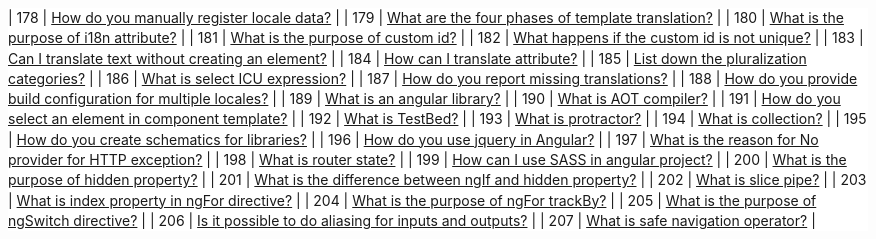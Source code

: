 | 178 | [How do you manually register locale data?](#how-do-you-manually-register-locale-data)                                                                                                       |
| 179 | [What are the four phases of template translation?](#what-are-the-four-phases-of-template-translation)                                                                                       |
| 180 | [What is the purpose of i18n attribute?](#what-is-the-purpose-of-i18n-attribute)                                                                                                             |
| 181 | [What is the purpose of custom id?](#what-is-the-purpose-of-custom-id)                                                                                                                       |
| 182 | [What happens if the custom id is not unique?](#what-happens-if-the-custom-id-is-not-unique)                                                                                                 |
| 183 | [Can I translate text without creating an element?](#can-i-translate-text-without-creating-an-element)                                                                                       |
| 184 | [How can I translate attribute?](#how-can-i-translate-attribute)                                                                                                                             |
| 185 | [List down the pluralization categories?](#list-down-the-pluralization-categories)                                                                                                           |
| 186 | [What is select ICU expression?](#what-is-select-icu-expression)                                                                                                                             |
| 187 | [How do you report missing translations?](#how-do-you-report-missing-translations)                                                                                                           |
| 188 | [How do you provide build configuration for multiple locales?](#how-do-you-provide-build-configuration-for-multiple-locales)                                                                 |
| 189 | [What is an angular library?](#what-is-an-angular-library)                                                                                                                                   |
| 190 | [What is AOT compiler?](#what-is-aot-compiler)                                                                                                                                               |
| 191 | [How do you select an element in component template?](#how-do-you-select-an-element-in-component-template)                                                                                   |
| 192 | [What is TestBed?](#what-is-testbed)                                                                                                                                                         |
| 193 | [What is protractor?](#what-is-protractor)                                                                                                                                                   |
| 194 | [What is collection?](#what-is-collection)                                                                                                                                                   |
| 195 | [How do you create schematics for libraries?](#how-do-you-create-schematics-for-libraries)                                                                                                   |
| 196 | [How do you use jquery in Angular?](#how-do-you-use-jquery-in-angular)                                                                                                                       |
| 197 | [What is the reason for No provider for HTTP exception?](#what-is-the-reason-for-no-provider-for-http-exception)                                                                             |
| 198 | [What is router state?](#what-is-router-state)                                                                                                                                               |
| 199 | [How can I use SASS in angular project?](#how-can-i-use-sass-in-angular-project)                                                                                                             |
| 200 | [What is the purpose of hidden property?](#what-is-the-purpose-of-hidden-property)                                                                                                           |
| 201 | [What is the difference between ngIf and hidden property?](#what-is-the-difference-between-ngif-and-hidden-property)                                                                         |
| 202 | [What is slice pipe?](#what-is-slice-pipe)                                                                                                                                                   |
| 203 | [What is index property in ngFor directive?](#what-is-index-property-in-ngfor-directive)                                                                                                     |
| 204 | [What is the purpose of ngFor trackBy?](#what-is-the-purpose-of-ngfor-trackby)                                                                                                               |
| 205 | [What is the purpose of ngSwitch directive?](#what-is-the-purpose-of-ngswitch-directive)                                                                                                     |
| 206 | [Is it possible to do aliasing for inputs and outputs?](#is-it-possible-to-do-aliasing-for-inputs-and-outputs)                                                                               |
| 207 | [What is safe navigation operator?](#what-is-safe-navigation-operator)                                                                                                                       |